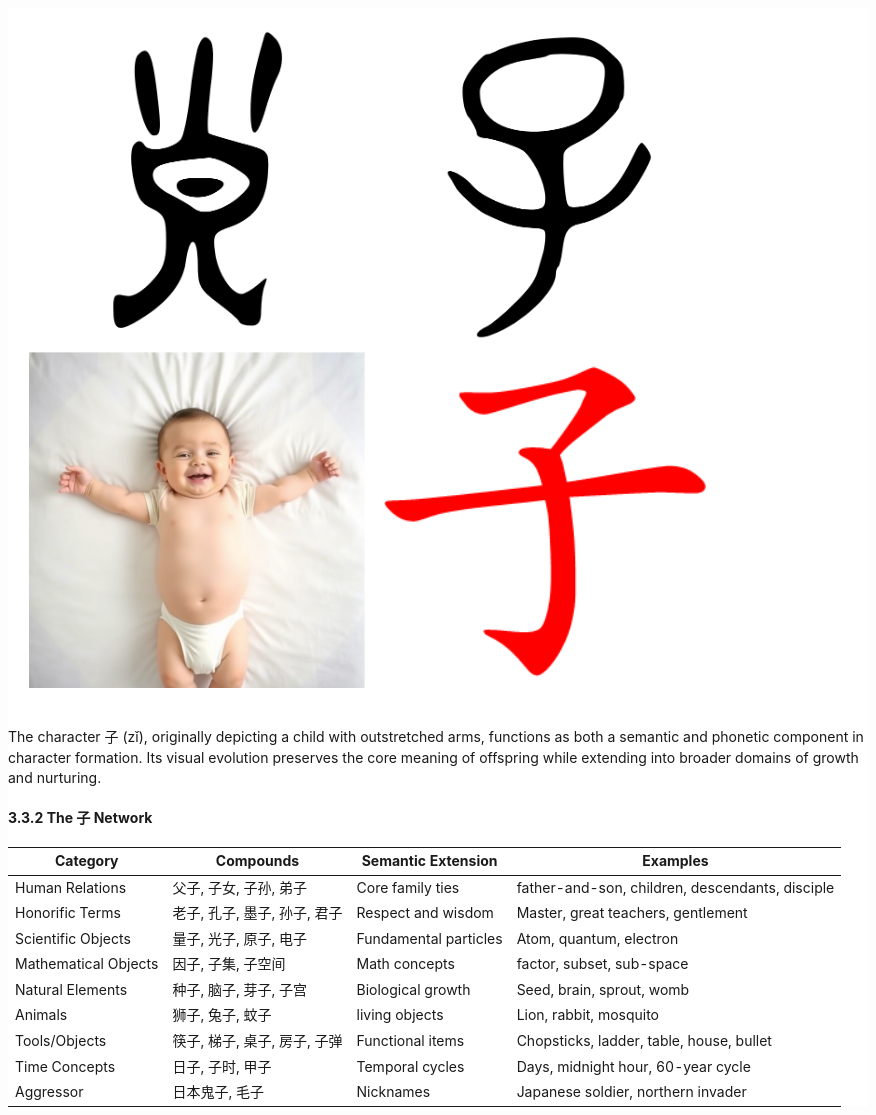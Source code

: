 ![Evolution of character 子 (child) from oracle bone script to modern form, with visual metaphor of a baby with outstretched arms.](./images/zi_child.png)


The character 子 (zǐ), originally depicting a child with outstretched arms, functions as both a semantic and phonetic component in character formation. Its visual evolution preserves the core meaning of offspring while extending into broader domains of growth and nurturing.

#### 3.3.2 The 子 Network


| Category | Compounds | Semantic Extension | Examples |
|----------|-----------|-------------------|-----------|
| Human Relations | 父子, 子女, 子孙, 弟子 | Core family ties | father-and-son, children, descendants, disciple |
| Honorific Terms | 老子, 孔子, 墨子, 孙子, 君子 | Respect and wisdom | Master, great teachers, gentlement |
| Scientific Objects | 量子, 光子, 原子, 电子 | Fundamental particles | Atom, quantum, electron |
| Mathematical Objects | 因子, 子集, 子空间 | Math concepts | factor, subset, sub-space |
| Natural Elements | 种子, 脑子, 芽子, 子宫 | Biological growth | Seed, brain, sprout, womb |
| Animals | 狮子, 兔子, 蚊子 | living objects | Lion, rabbit, mosquito | 
| Tools/Objects | 筷子, 梯子, 桌子, 房子, 子弹 | Functional items | Chopsticks, ladder, table, house, bullet |
| Time Concepts | 日子, 子时, 甲子 | Temporal cycles | Days, midnight hour, 60-year cycle |
| Aggressor | 日本鬼子, 毛子 | Nicknames | Japanese soldier, northern invader |
